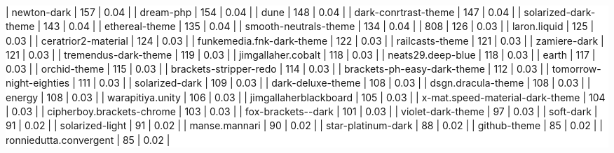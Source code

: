 | newton-dark                          | 157          | 0.04               |
| dream-php                            | 154          | 0.04               |
| dune                                 | 148          | 0.04               |
| dark-conrtrast-theme                 | 147          | 0.04               |
| solarized-dark-theme                 | 143          | 0.04               |
| ethereal-theme                       | 135          | 0.04               |
| smooth-neutrals-theme                | 134          | 0.04               |
| 808                                  | 126          | 0.03               |
| laron.liquid                         | 125          | 0.03               |
| ceratrior2-material                  | 124          | 0.03               |
| funkemedia.fnk-dark-theme            | 122          | 0.03               |
| railcasts-theme                      | 121          | 0.03               |
| zamiere-dark                         | 121          | 0.03               |
| tremendus-dark-theme                 | 119          | 0.03               |
| jimgallaher.cobalt                   | 118          | 0.03               |
| neats29.deep-blue                    | 118          | 0.03               |
| earth                                | 117          | 0.03               |
| orchid-theme                         | 115          | 0.03               |
| brackets-stripper-redo               | 114          | 0.03               |
| brackets-ph-easy-dark-theme          | 112          | 0.03               |
| tomorrow-night-eighties              | 111          | 0.03               |
| solarized-dark                       | 109          | 0.03               |
| dark-deluxe-theme                    | 108          | 0.03               |
| dsgn.dracula-theme                   | 108          | 0.03               |
| energy                               | 108          | 0.03               |
| warapitiya.unity                     | 106          | 0.03               |
| jimgallaherblackboard                | 105          | 0.03               |
| x-mat.speed-material-dark-theme      | 104          | 0.03               |
| cipherboy.brackets-chrome            | 103          | 0.03               |
| fox-brackets--dark                   | 101          | 0.03               |
| violet-dark-theme                    | 97           | 0.03               |
| soft-dark                            | 91           | 0.02               |
| solarized-light                      | 91           | 0.02               |
| manse.mannari                        | 90           | 0.02               |
| star-platinum-dark                   | 88           | 0.02               |
| github-theme                         | 85           | 0.02               |
| ronniedutta.convergent               | 85           | 0.02               |